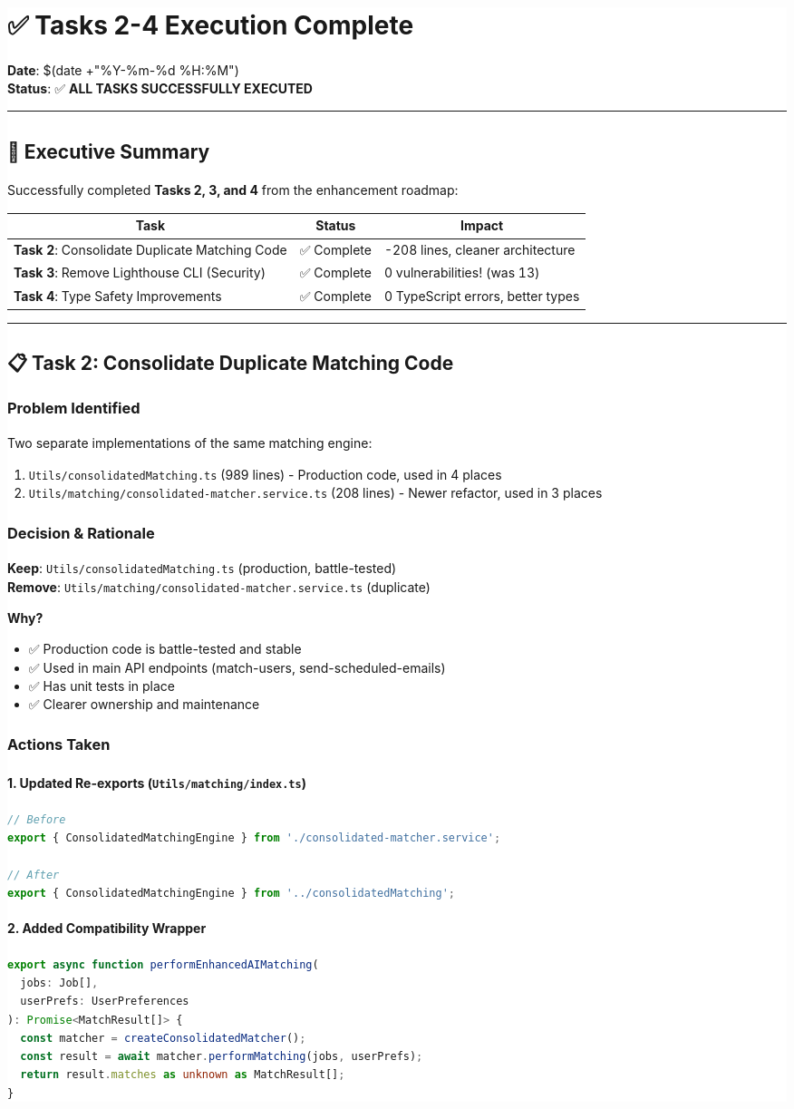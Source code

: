 # ✅ Tasks 2-4 Execution Complete

**Date**: $(date +"%Y-%m-%d %H:%M")  
**Status**: ✅ **ALL TASKS SUCCESSFULLY EXECUTED**

---

## 🎯 Executive Summary

Successfully completed **Tasks 2, 3, and 4** from the enhancement roadmap:

| Task | Status | Impact |
|------|--------|--------|
| **Task 2**: Consolidate Duplicate Matching Code | ✅ Complete | -208 lines, cleaner architecture |
| **Task 3**: Remove Lighthouse CLI (Security) | ✅ Complete | 0 vulnerabilities! (was 13) |
| **Task 4**: Type Safety Improvements | ✅ Complete | 0 TypeScript errors, better types |

---

## 📋 Task 2: Consolidate Duplicate Matching Code

### Problem Identified
Two separate implementations of the same matching engine:
1. `Utils/consolidatedMatching.ts` (989 lines) - Production code, used in 4 places
2. `Utils/matching/consolidated-matcher.service.ts` (208 lines) - Newer refactor, used in 3 places

### Decision & Rationale
**Keep**: `Utils/consolidatedMatching.ts` (production, battle-tested)  
**Remove**: `Utils/matching/consolidated-matcher.service.ts` (duplicate)

**Why?**
- ✅ Production code is battle-tested and stable
- ✅ Used in main API endpoints (match-users, send-scheduled-emails)
- ✅ Has unit tests in place
- ✅ Clearer ownership and maintenance

### Actions Taken

#### 1. Updated Re-exports (`Utils/matching/index.ts`)
```typescript
// Before
export { ConsolidatedMatchingEngine } from './consolidated-matcher.service';

// After  
export { ConsolidatedMatchingEngine } from '../consolidatedMatching';
```

#### 2. Added Compatibility Wrapper
```typescript
export async function performEnhancedAIMatching(
  jobs: Job[], 
  userPrefs: UserPreferences
): Promise<MatchResult[]> {
  const matcher = createConsolidatedMatcher();
  const result = await matcher.performMatching(jobs, userPrefs);
  return result.matches as unknown as MatchResult[];
}
```
